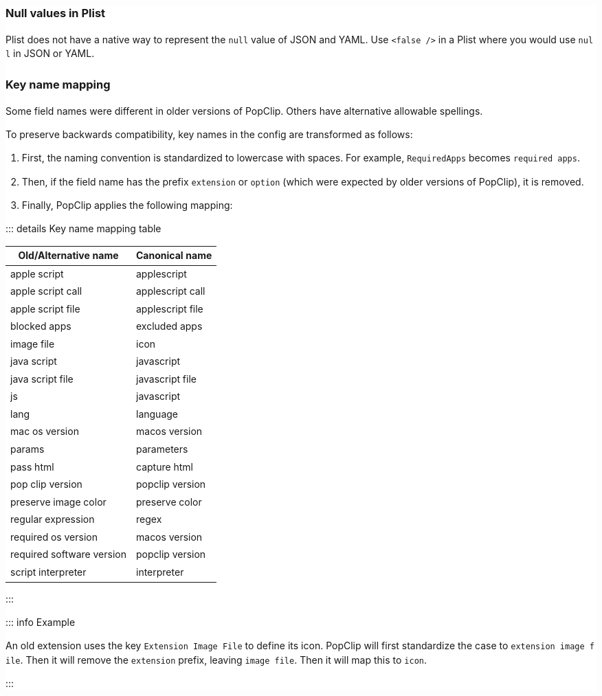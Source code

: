 ### Null values in Plist

Plist does not have a native way to represent the `null` value of JSON and YAML.
Use `<false />` in a Plist where you would use `null` in JSON or YAML.

### Key name mapping

Some field names were different in older versions of PopClip. Others have
alternative allowable spellings.

To preserve backwards compatibility, key names in the config are transformed as
follows:

1. First, the naming convention is standardized to lowercase with spaces. For
   example, `RequiredApps` becomes `required apps`.

2. Then, if the field name has the prefix `extension` or `option` (which were
   expected by older versions of PopClip), it is removed.

3. Finally, PopClip applies the following mapping:

::: details Key name mapping table

| Old/Alternative name      | Canonical name   |
| ------------------------- | ---------------- |
| apple script              | applescript      |
| apple script call         | applescript call |
| apple script file         | applescript file |
| blocked apps              | excluded apps    |
| image file                | icon             |
| java script               | javascript       |
| java script file          | javascript file  |
| js                        | javascript       |
| lang                      | language         |
| mac os version            | macos version    |
| params                    | parameters       |
| pass html                 | capture html     |
| pop clip version          | popclip version  |
| preserve image color      | preserve color   |
| regular expression        | regex            |
| required os version       | macos version    |
| required software version | popclip version  |
| script interpreter        | interpreter      |

:::

::: info Example

An old extension uses the key `Extension Image File` to define its icon. PopClip
will first standardize the case to `extension image file`. Then it will remove
the `extension` prefix, leaving `image file`. Then it will map this to `icon`.

:::
